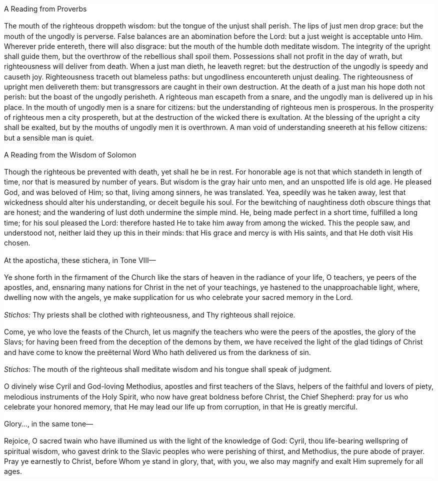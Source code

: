A Reading from Proverbs

The mouth of the righteous droppeth wisdom: but the tongue of the unjust shall perish. The lips of just men drop grace: but the mouth of the ungodly is perverse. False balances are an abomination before the Lord: but a just weight is acceptable unto Him. Wherever pride entereth, there will also disgrace: but the mouth of the humble doth meditate wisdom. The integrity of the upright shall guide them, but the overthrow of the rebellious shall spoil them. Possessions shall not profit in the day of wrath, but righteousness will deliver from death. When a just man dieth, he leaveth regret: but the destruction of the ungodly is speedy and causeth joy. Righteousness traceth out blameless paths: but ungodliness encountereth unjust dealing. The righteousness of upright men delivereth them: but transgressors are caught in their own destruction. At the death of a just man his hope doth not perish: but the boast of the ungodly perisheth. A righteous man escapeth from a snare, and the ungodly man is delivered up in his place. In the mouth of ungodly men is a snare for citizens: but the understanding of righteous men is prosperous. In the prosperity of righteous men a city prospereth, but at the destruction of the wicked there is exultation. At the blessing of the upright a city shall be exalted, but by the mouths of ungodly men it is overthrown. A man void of understanding sneereth at his fellow citizens: but a sensible man is quiet.

A Reading from the Wisdom of Solomon

Though the righteous be prevented with death, yet shall he be in rest. For honorable age is not that which standeth in length of time, nor that is measured by number of years. But wisdom is the gray hair unto men, and an unspotted life is old age. He pleased God, and was beloved of Him; so that, living among sinners, he was translated. Yea, speedily was he taken away, lest that wickedness should alter his understanding, or deceit beguile his soul. For the bewitching of naughtiness doth obscure things that are honest; and the wandering of lust doth undermine the simple mind. He, being made perfect in a short time, fulfilled a long time; for his soul pleased the Lord: therefore hasted He to take him away from among the wicked. This the people saw, and understood not, neither laid they up this in their minds: that His grace and mercy is with His saints, and that He doth visit His chosen.

At the aposticha, these stichera, in Tone VIII—

Ye shone forth in the firmament of the Church like the stars of heaven in the radiance of your life, O teachers, ye peers of the apostles, and, ensnaring many nations for Christ in the net of your teachings, ye hastened to the unapproachable light, where, dwelling now with the angels, ye make supplication for us who celebrate your sacred memory in the Lord.

*Stichos:* Thy priests shall be clothed with righteousness, and Thy righteous shall rejoice.

Come, ye who love the feasts of the Church, let us magnify the teachers who were the peers of the apostles, the glory of the Slavs; for having been freed from the deception of the demons by them, we have received the light of the glad tidings of Christ and have come to know the preëternal Word Who hath delivered us from the darkness of sin.

*Stichos:* The mouth of the righteous shall meditate wisdom and his tongue shall speak of judgment.

O divinely wise Cyril and God-loving Methodius, apostles and first teachers of the Slavs, helpers of the faithful and lovers of piety, melodious instruments of the Holy Spirit, who now have great boldness before Christ, the Chief Shepherd: pray for us who celebrate your honored memory, that He may lead our life up from corruption, in that He is greatly merciful.

Glory…, in the same tone—

Rejoice, O sacred twain who have illumined us with the light of the knowledge of God: Cyril, thou life-bearing wellspring of spiritual wisdom, who gavest drink to the Slavic peoples who were perishing of thirst, and Methodius, the pure abode of prayer. Pray ye earnestly to Christ, before Whom ye stand in glory, that, with you, we also may magnify and exalt Him supremely for all ages.
